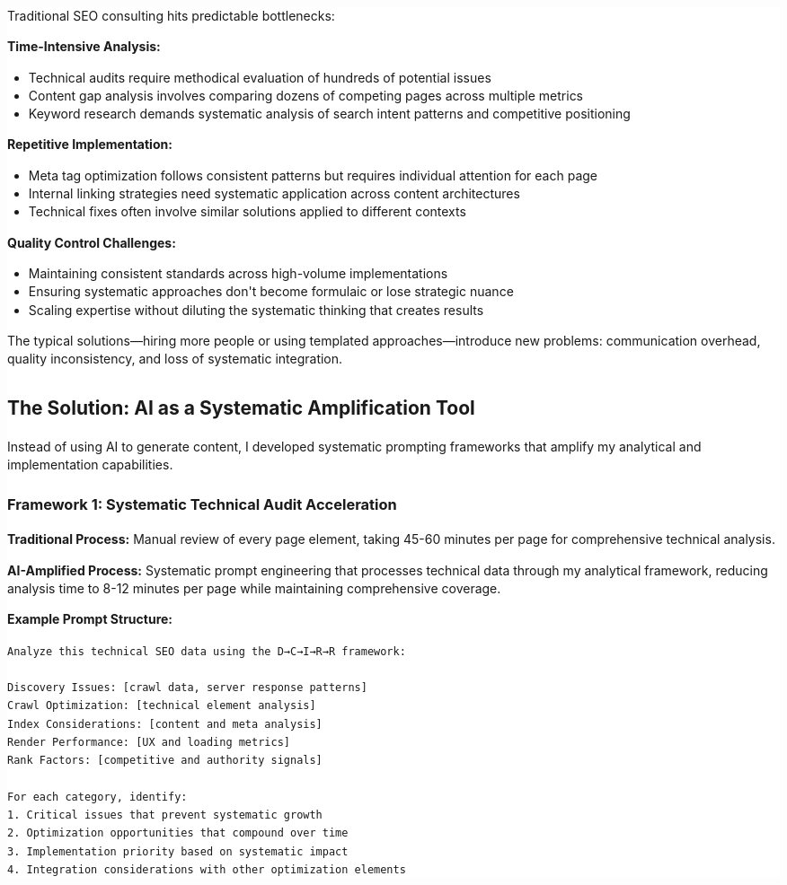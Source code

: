Traditional SEO consulting hits predictable bottlenecks:

**Time-Intensive Analysis:**

- Technical audits require methodical evaluation of hundreds of potential issues
- Content gap analysis involves comparing dozens of competing pages across multiple metrics
- Keyword research demands systematic analysis of search intent patterns and competitive positioning

**Repetitive Implementation:**

- Meta tag optimization follows consistent patterns but requires individual attention for each page
- Internal linking strategies need systematic application across content architectures
- Technical fixes often involve similar solutions applied to different contexts

**Quality Control Challenges:**

- Maintaining consistent standards across high-volume implementations
- Ensuring systematic approaches don't become formulaic or lose strategic nuance
- Scaling expertise without diluting the systematic thinking that creates results

The typical solutions—hiring more people or using templated approaches—introduce new problems: communication overhead, quality inconsistency, and loss of systematic integration.

## The Solution: AI as a Systematic Amplification Tool

Instead of using AI to generate content, I developed systematic prompting frameworks that amplify my analytical and implementation capabilities.

### Framework 1: Systematic Technical Audit Acceleration

**Traditional Process:**
Manual review of every page element, taking 45-60 minutes per page for comprehensive technical analysis.

**AI-Amplified Process:**
Systematic prompt engineering that processes technical data through my analytical framework, reducing analysis time to 8-12 minutes per page while maintaining comprehensive coverage.

**Example Prompt Structure:**

```
Analyze this technical SEO data using the D→C→I→R→R framework:

Discovery Issues: [crawl data, server response patterns]
Crawl Optimization: [technical element analysis]
Index Considerations: [content and meta analysis]
Render Performance: [UX and loading metrics]
Rank Factors: [competitive and authority signals]

For each category, identify:
1. Critical issues that prevent systematic growth
2. Optimization opportunities that compound over time
3. Implementation priority based on systematic impact
4. Integration considerations with other optimization elements
```
